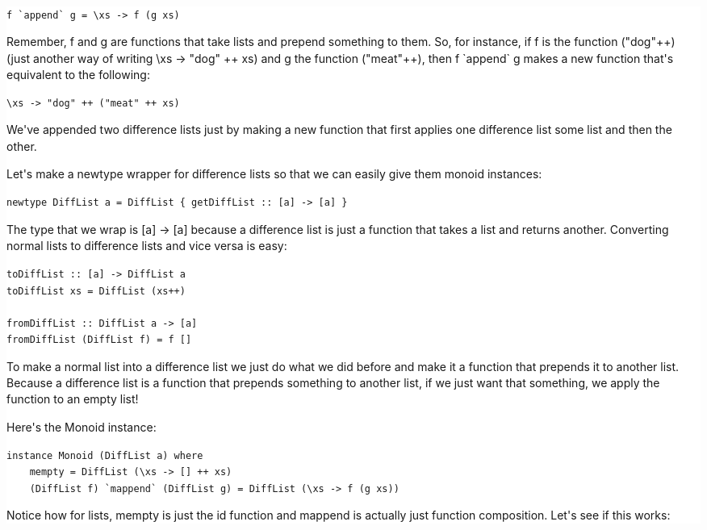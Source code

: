 ``` haskell:hs
f `append` g = \xs -> f (g xs)
```

Remember, <span class="fixed">f</span> and <span class="fixed">g</span>
are functions that take lists and prepend something to them. So, for
instance, if <span class="fixed">f</span> is the function
<span class="fixed">("dog"++)</span> (just another way of writing
<span class="fixed">\xs -&gt; "dog" ++ xs</span>) and
<span class="fixed">g</span> the function
<span class="fixed">("meat"++)</span>, then <span class="fixed">f
\`append\` g</span> makes a new function that's equivalent to the
following:

``` haskell:hs
\xs -> "dog" ++ ("meat" ++ xs)
```

We've appended two difference lists just by making a new function that
first applies one difference list some list and then the other.

Let's make a <span class="fixed">newtype</span> wrapper for difference
lists so that we can easily give them monoid instances:

``` haskell:hs
newtype DiffList a = DiffList { getDiffList :: [a] -> [a] }
```

The type that we wrap is <span class="fixed">\[a\] -&gt; \[a\]</span>
because a difference list is just a function that takes a list and
returns another. Converting normal lists to difference lists and vice
versa is easy:

``` haskell:hs
toDiffList :: [a] -> DiffList a
toDiffList xs = DiffList (xs++)

fromDiffList :: DiffList a -> [a]
fromDiffList (DiffList f) = f []
```

To make a normal list into a difference list we just do what we did
before and make it a function that prepends it to another list. Because
a difference list is a function that prepends something to another list,
if we just want that something, we apply the function to an empty list!

Here's the <span class="fixed">Monoid</span> instance:

``` haskell:hs
instance Monoid (DiffList a) where
    mempty = DiffList (\xs -> [] ++ xs)
    (DiffList f) `mappend` (DiffList g) = DiffList (\xs -> f (g xs))
```

Notice how for lists, <span class="fixed">mempty</span> is just the
<span class="fixed">id</span> function and
<span class="fixed">mappend</span> is actually just function
composition. Let's see if this works:
